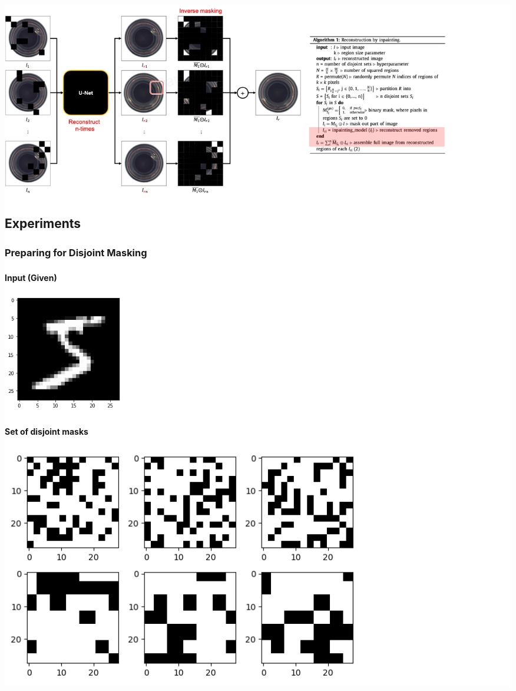 <img src="./figures/algo3.png" width="750">

## Experiments

### Preparing for Disjoint Masking

#### Input (Given)
<img src="./figures/image.png" width="200"></br>  

#### Set of disjoint masks
<img src="./figures/mask.png" width="600"></br>  